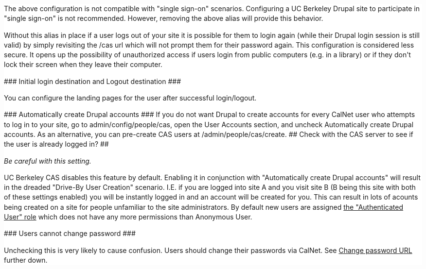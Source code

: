 The above configuration is not compatible with "single sign-on"
scenarios. Configuring a UC Berkeley Drupal site to participate in
"single sign-on" is not recommended. However, removing the above alias
will provide this behavior.

Without this alias in place if a user logs out of your site it is
possible for them to login again (while their Drupal login session is
still valid) by simply revisiting the /cas url which will not prompt
them for their password again. This configuration is considered less
secure. It opens up the possibility of unauthorized access if users
login from public computers (e.g. in a library) or if they don't lock
their screen when they leave their computer.


<a name="initial_login">
### Initial login destination and Logout destination ###
</a>

You can configure the landing pages for the user after successful
login/logout.

<a name="automatically_create">
### Automatically create Drupal accounts ###
</a>  
If you do not want Drupal to create accounts for every CalNet user who
attempts to log in to your site, go to admin/config/people/cas, open
the User Accounts section, and uncheck Automatically create Drupal
accounts. As an alternative, you can pre-create CAS users at
/admin/people/cas/create.

<a name="gateway">
## Check with the CAS server to see if the user is already logged in? ##
</a>

*Be careful with this setting.*

UC Berkeley CAS disables this feature by default. Enabling it in conjunction with "Automatically create Drupal accounts" will result in the dreaded "Drive-By User Creation" scenario. I.E. if you are logged into site A and you visit site B (B being this site with both of these settings enabled) you will be instantly logged in and an account will be created for you. This can result in lots of acounts being created on a site for people unfamiliar to the site administrators.  By default new users are assigned [the "Authenticated User" role](#authenticated_user) which does not have any more permissions than Anonymous User.

<a name="users_cannot">
### Users cannot change password ###
</a>

Unchecking this is very likely to cause confusion.  Users
should change their passwords via CalNet. See [Change password
URL](#change_password) further down.

